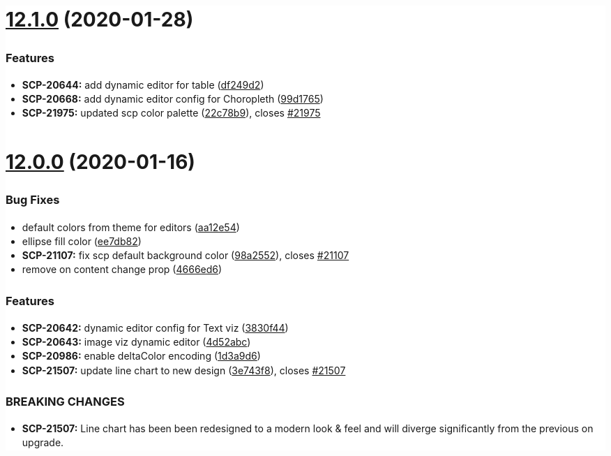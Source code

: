 


<a name="12.1.0"></a>
# [12.1.0](https://cd.splunkdev.com/devplat/vision/compare/v12.0.0...v12.1.0) (2020-01-28)


### Features

* **SCP-20644:** add dynamic editor for table ([df249d2](https://cd.splunkdev.com/devplat/vision/commits/df249d2))
* **SCP-20668:** add dynamic editor config for Choropleth ([99d1765](https://cd.splunkdev.com/devplat/vision/commits/99d1765))
* **SCP-21975:** updated scp color palette ([22c78b9](https://cd.splunkdev.com/devplat/vision/commits/22c78b9)), closes [#21975](https://cd.splunkdev.com/devplat/vision/issues/21975)




<a name="12.0.0"></a>
# [12.0.0](https://cd.splunkdev.com/devplat/vision/compare/v11.0.0...v12.0.0) (2020-01-16)


### Bug Fixes

* default colors from theme for editors ([aa12e54](https://cd.splunkdev.com/devplat/vision/commits/aa12e54))
* ellipse fill color ([ee7db82](https://cd.splunkdev.com/devplat/vision/commits/ee7db82))
* **SCP-21107:** fix scp default background color ([98a2552](https://cd.splunkdev.com/devplat/vision/commits/98a2552)), closes [#21107](https://cd.splunkdev.com/devplat/vision/issues/21107)
* remove on content change prop ([4666ed6](https://cd.splunkdev.com/devplat/vision/commits/4666ed6))


### Features

* **SCP-20642:** dynamic editor config for Text viz ([3830f44](https://cd.splunkdev.com/devplat/vision/commits/3830f44))
* **SCP-20643:** image viz dynamic editor ([4d52abc](https://cd.splunkdev.com/devplat/vision/commits/4d52abc))
* **SCP-20986:** enable deltaColor encoding ([1d3a9d6](https://cd.splunkdev.com/devplat/vision/commits/1d3a9d6))
* **SCP-21507:** update line chart to new design ([3e743f8](https://cd.splunkdev.com/devplat/vision/commits/3e743f8)), closes [#21507](https://cd.splunkdev.com/devplat/vision/issues/21507)


### BREAKING CHANGES

* **SCP-21507:** Line chart has been been redesigned to a modern look & feel and will diverge significantly from the
previous on upgrade.
